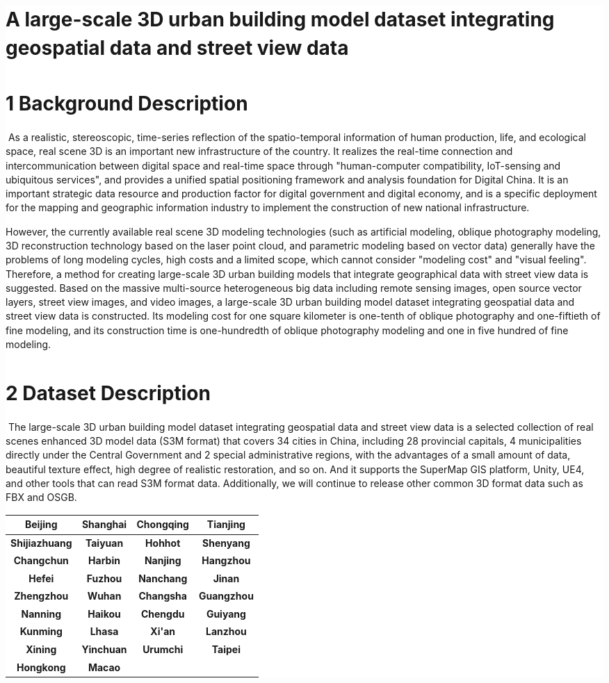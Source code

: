 # A large-scale 3D urban building model dataset integrating geospatial data and street view data

# 1 Background Description

​        As a realistic, stereoscopic, time-series reflection of the spatio-temporal information of human production, life, and ecological space, real scene 3D is an important new infrastructure of the country. It realizes the real-time connection and intercommunication between digital space and real-time space through "human-computer compatibility, IoT-sensing and ubiquitous services", and provides a unified spatial positioning framework and analysis foundation for Digital China. It is an important strategic data resource and production factor for digital government and digital economy, and is a specific deployment for the mapping and geographic information industry to implement the construction of new national infrastructure.   

However, the currently available real scene 3D modeling technologies (such as artificial modeling, oblique photography modeling, 3D reconstruction technology based on the laser point cloud, and parametric modeling based on vector data) generally have the problems of long modeling cycles, high costs and a limited scope, which cannot consider "modeling cost" and "visual feeling". Therefore, a method for creating large-scale 3D urban building models that integrate geographical data with street view data is suggested. Based on the massive multi-source heterogeneous big data including remote sensing images, open source vector layers, street view images, and video images, a large-scale 3D urban building model dataset integrating geospatial data and street view data is constructed. Its modeling cost for one square kilometer is one-tenth of oblique photography and one-fiftieth of fine modeling, and its construction time is one-hundredth of oblique photography modeling and one in five hundred of fine modeling.


# 2 Dataset Description

​    The large-scale 3D urban building model dataset integrating geospatial data and street view data is a selected collection of real scenes enhanced 3D model data (S3M format) that covers 34 cities in China, including 28 provincial capitals, 4 municipalities directly under the Central Government and 2 special administrative regions, with the advantages of a small amount of data, beautiful texture effect, high degree of realistic restoration, and so on. And it supports the SuperMap GIS platform, Unity, UE4, and other tools that can read S3M format data. Additionally, we will continue to release other common 3D format data such as FBX and OSGB.

| **Beijing** | Shanghai | Chongqing | Tianjing |
| :------: | :------:| :------: | :------: |
| **Shijiazhuang** | **Taiyuan** | **Hohhot** | **Shenyang** |
| **Changchun** | **Harbin** | **Nanjing** | **Hangzhou** |
| **Hefei** | **Fuzhou** | **Nanchang** | **Jinan** |
| **Zhengzhou** | **Wuhan** | **Changsha** | **Guangzhou** |
| **Nanning** | **Haikou** | **Chengdu** | **Guiyang** |
| **Kunming** | **Lhasa** | **Xi'an** | **Lanzhou** |
| **Xining** | **Yinchuan** | **Urumchi** | **Taipei** |
| **Hongkong** | **Macao** |  |  |

